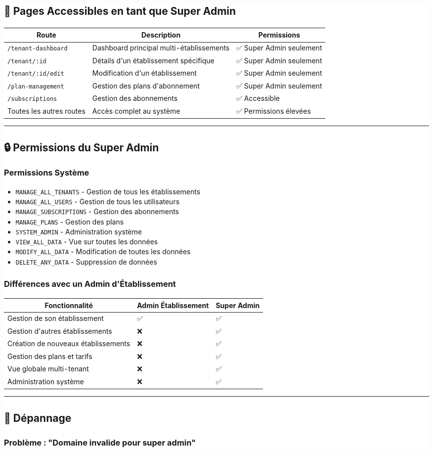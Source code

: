 
## 🎯 Pages Accessibles en tant que Super Admin

| Route | Description | Permissions |
|-------|-------------|-------------|
| `/tenant-dashboard` | Dashboard principal multi-établissements | ✅ Super Admin seulement |
| `/tenant/:id` | Détails d'un établissement spécifique | ✅ Super Admin seulement |
| `/tenant/:id/edit` | Modification d'un établissement | ✅ Super Admin seulement |
| `/plan-management` | Gestion des plans d'abonnement | ✅ Super Admin seulement |
| `/subscriptions` | Gestion des abonnements | ✅ Accessible |
| Toutes les autres routes | Accès complet au système | ✅ Permissions élevées |

---

## 🔒 Permissions du Super Admin

### Permissions Système
- `MANAGE_ALL_TENANTS` - Gestion de tous les établissements
- `MANAGE_ALL_USERS` - Gestion de tous les utilisateurs
- `MANAGE_SUBSCRIPTIONS` - Gestion des abonnements
- `MANAGE_PLANS` - Gestion des plans
- `SYSTEM_ADMIN` - Administration système
- `VIEW_ALL_DATA` - Vue sur toutes les données
- `MODIFY_ALL_DATA` - Modification de toutes les données
- `DELETE_ANY_DATA` - Suppression de données

### Différences avec un Admin d'Établissement

| Fonctionnalité | Admin Établissement | Super Admin |
|----------------|-------------------|-------------|
| Gestion de son établissement | ✅ | ✅ |
| Gestion d'autres établissements | ❌ | ✅ |
| Création de nouveaux établissements | ❌ | ✅ |
| Gestion des plans et tarifs | ❌ | ✅ |
| Vue globale multi-tenant | ❌ | ✅ |
| Administration système | ❌ | ✅ |

---

## 🚨 Dépannage

### Problème : "Domaine invalide pour super admin"
